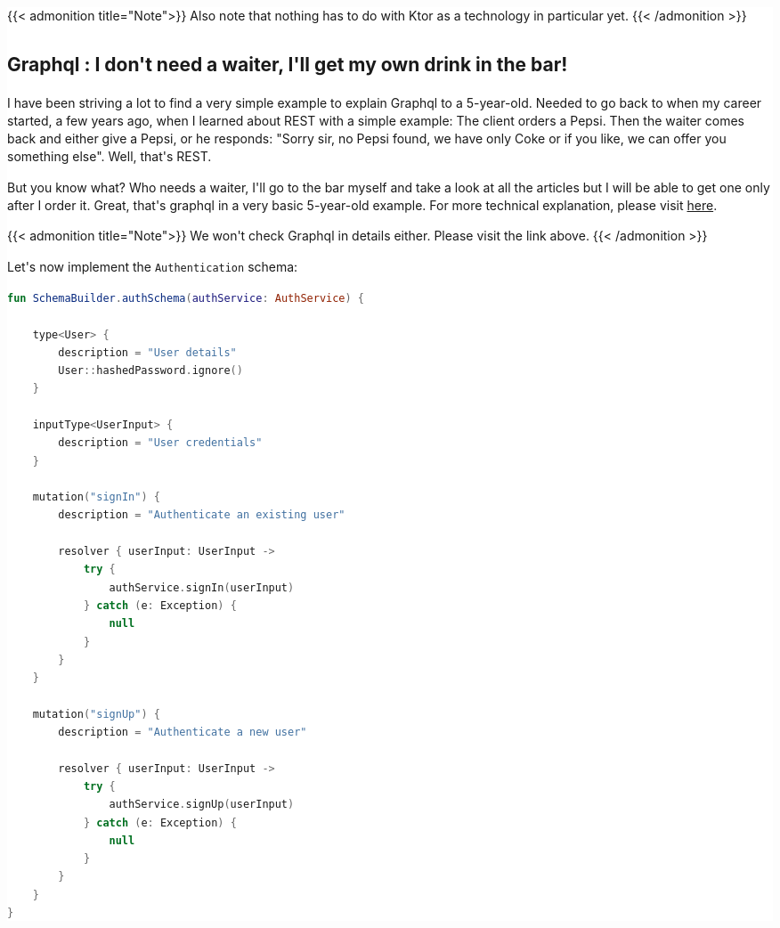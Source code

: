 {{< admonition title="Note">}}
Also note that nothing has to do with Ktor as a technology in particular yet.
{{< /admonition >}}

## Graphql : I don't need a waiter, I'll get my own drink in the bar!

I have been striving a lot to find a very simple example to explain Graphql to a 5-year-old. Needed to go back to when my career started, a few years ago, when I learned about REST with a simple example: The client orders a Pepsi. Then the waiter comes back and either give a Pepsi, or he responds: "Sorry sir, no Pepsi found, we have only Coke or if you like, we can offer you something else". Well, that's REST. 

But you know what? Who needs a waiter, I'll go to the bar myself and take a look at all the articles but I will be able to get one only after I order it. Great, that's graphql in a very basic 5-year-old example. For more technical explanation, please visit [here](https://graphql.org/).

{{< admonition title="Note">}}
We won't check Graphql in details either. Please visit the link above.
{{< /admonition >}}

Let's now implement the `Authentication` schema:

```kotlin
fun SchemaBuilder.authSchema(authService: AuthService) {

    type<User> {
        description = "User details"
        User::hashedPassword.ignore()
    }

    inputType<UserInput> {
        description = "User credentials"
    }

    mutation("signIn") {
        description = "Authenticate an existing user"

        resolver { userInput: UserInput ->
            try {
                authService.signIn(userInput)
            } catch (e: Exception) {
                null
            }
        }
    }

    mutation("signUp") {
        description = "Authenticate a new user"

        resolver { userInput: UserInput ->
            try {
                authService.signUp(userInput)
            } catch (e: Exception) {
                null
            }
        }
    }
}
```
